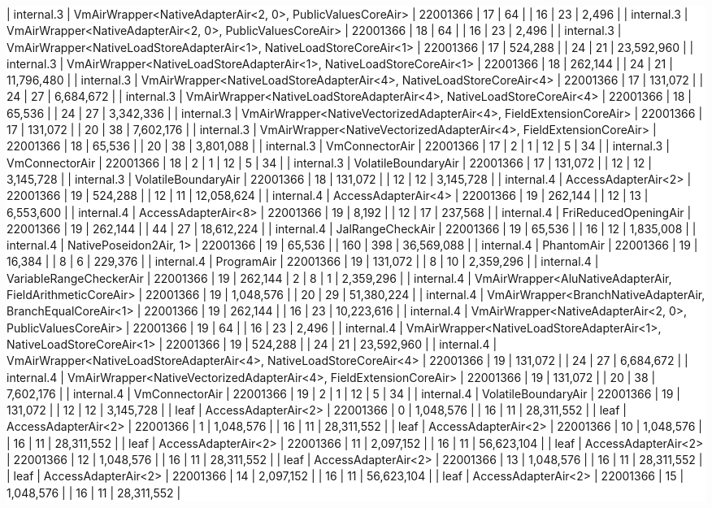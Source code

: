 | internal.3 | VmAirWrapper<NativeAdapterAir<2, 0>, PublicValuesCoreAir> | 22001366 | 17 | 64 |  | 16 | 23 | 2,496 | 
| internal.3 | VmAirWrapper<NativeAdapterAir<2, 0>, PublicValuesCoreAir> | 22001366 | 18 | 64 |  | 16 | 23 | 2,496 | 
| internal.3 | VmAirWrapper<NativeLoadStoreAdapterAir<1>, NativeLoadStoreCoreAir<1> | 22001366 | 17 | 524,288 |  | 24 | 21 | 23,592,960 | 
| internal.3 | VmAirWrapper<NativeLoadStoreAdapterAir<1>, NativeLoadStoreCoreAir<1> | 22001366 | 18 | 262,144 |  | 24 | 21 | 11,796,480 | 
| internal.3 | VmAirWrapper<NativeLoadStoreAdapterAir<4>, NativeLoadStoreCoreAir<4> | 22001366 | 17 | 131,072 |  | 24 | 27 | 6,684,672 | 
| internal.3 | VmAirWrapper<NativeLoadStoreAdapterAir<4>, NativeLoadStoreCoreAir<4> | 22001366 | 18 | 65,536 |  | 24 | 27 | 3,342,336 | 
| internal.3 | VmAirWrapper<NativeVectorizedAdapterAir<4>, FieldExtensionCoreAir> | 22001366 | 17 | 131,072 |  | 20 | 38 | 7,602,176 | 
| internal.3 | VmAirWrapper<NativeVectorizedAdapterAir<4>, FieldExtensionCoreAir> | 22001366 | 18 | 65,536 |  | 20 | 38 | 3,801,088 | 
| internal.3 | VmConnectorAir | 22001366 | 17 | 2 | 1 | 12 | 5 | 34 | 
| internal.3 | VmConnectorAir | 22001366 | 18 | 2 | 1 | 12 | 5 | 34 | 
| internal.3 | VolatileBoundaryAir | 22001366 | 17 | 131,072 |  | 12 | 12 | 3,145,728 | 
| internal.3 | VolatileBoundaryAir | 22001366 | 18 | 131,072 |  | 12 | 12 | 3,145,728 | 
| internal.4 | AccessAdapterAir<2> | 22001366 | 19 | 524,288 |  | 12 | 11 | 12,058,624 | 
| internal.4 | AccessAdapterAir<4> | 22001366 | 19 | 262,144 |  | 12 | 13 | 6,553,600 | 
| internal.4 | AccessAdapterAir<8> | 22001366 | 19 | 8,192 |  | 12 | 17 | 237,568 | 
| internal.4 | FriReducedOpeningAir | 22001366 | 19 | 262,144 |  | 44 | 27 | 18,612,224 | 
| internal.4 | JalRangeCheckAir | 22001366 | 19 | 65,536 |  | 16 | 12 | 1,835,008 | 
| internal.4 | NativePoseidon2Air<BabyBearParameters>, 1> | 22001366 | 19 | 65,536 |  | 160 | 398 | 36,569,088 | 
| internal.4 | PhantomAir | 22001366 | 19 | 16,384 |  | 8 | 6 | 229,376 | 
| internal.4 | ProgramAir | 22001366 | 19 | 131,072 |  | 8 | 10 | 2,359,296 | 
| internal.4 | VariableRangeCheckerAir | 22001366 | 19 | 262,144 | 2 | 8 | 1 | 2,359,296 | 
| internal.4 | VmAirWrapper<AluNativeAdapterAir, FieldArithmeticCoreAir> | 22001366 | 19 | 1,048,576 |  | 20 | 29 | 51,380,224 | 
| internal.4 | VmAirWrapper<BranchNativeAdapterAir, BranchEqualCoreAir<1> | 22001366 | 19 | 262,144 |  | 16 | 23 | 10,223,616 | 
| internal.4 | VmAirWrapper<NativeAdapterAir<2, 0>, PublicValuesCoreAir> | 22001366 | 19 | 64 |  | 16 | 23 | 2,496 | 
| internal.4 | VmAirWrapper<NativeLoadStoreAdapterAir<1>, NativeLoadStoreCoreAir<1> | 22001366 | 19 | 524,288 |  | 24 | 21 | 23,592,960 | 
| internal.4 | VmAirWrapper<NativeLoadStoreAdapterAir<4>, NativeLoadStoreCoreAir<4> | 22001366 | 19 | 131,072 |  | 24 | 27 | 6,684,672 | 
| internal.4 | VmAirWrapper<NativeVectorizedAdapterAir<4>, FieldExtensionCoreAir> | 22001366 | 19 | 131,072 |  | 20 | 38 | 7,602,176 | 
| internal.4 | VmConnectorAir | 22001366 | 19 | 2 | 1 | 12 | 5 | 34 | 
| internal.4 | VolatileBoundaryAir | 22001366 | 19 | 131,072 |  | 12 | 12 | 3,145,728 | 
| leaf | AccessAdapterAir<2> | 22001366 | 0 | 1,048,576 |  | 16 | 11 | 28,311,552 | 
| leaf | AccessAdapterAir<2> | 22001366 | 1 | 1,048,576 |  | 16 | 11 | 28,311,552 | 
| leaf | AccessAdapterAir<2> | 22001366 | 10 | 1,048,576 |  | 16 | 11 | 28,311,552 | 
| leaf | AccessAdapterAir<2> | 22001366 | 11 | 2,097,152 |  | 16 | 11 | 56,623,104 | 
| leaf | AccessAdapterAir<2> | 22001366 | 12 | 1,048,576 |  | 16 | 11 | 28,311,552 | 
| leaf | AccessAdapterAir<2> | 22001366 | 13 | 1,048,576 |  | 16 | 11 | 28,311,552 | 
| leaf | AccessAdapterAir<2> | 22001366 | 14 | 2,097,152 |  | 16 | 11 | 56,623,104 | 
| leaf | AccessAdapterAir<2> | 22001366 | 15 | 1,048,576 |  | 16 | 11 | 28,311,552 | 